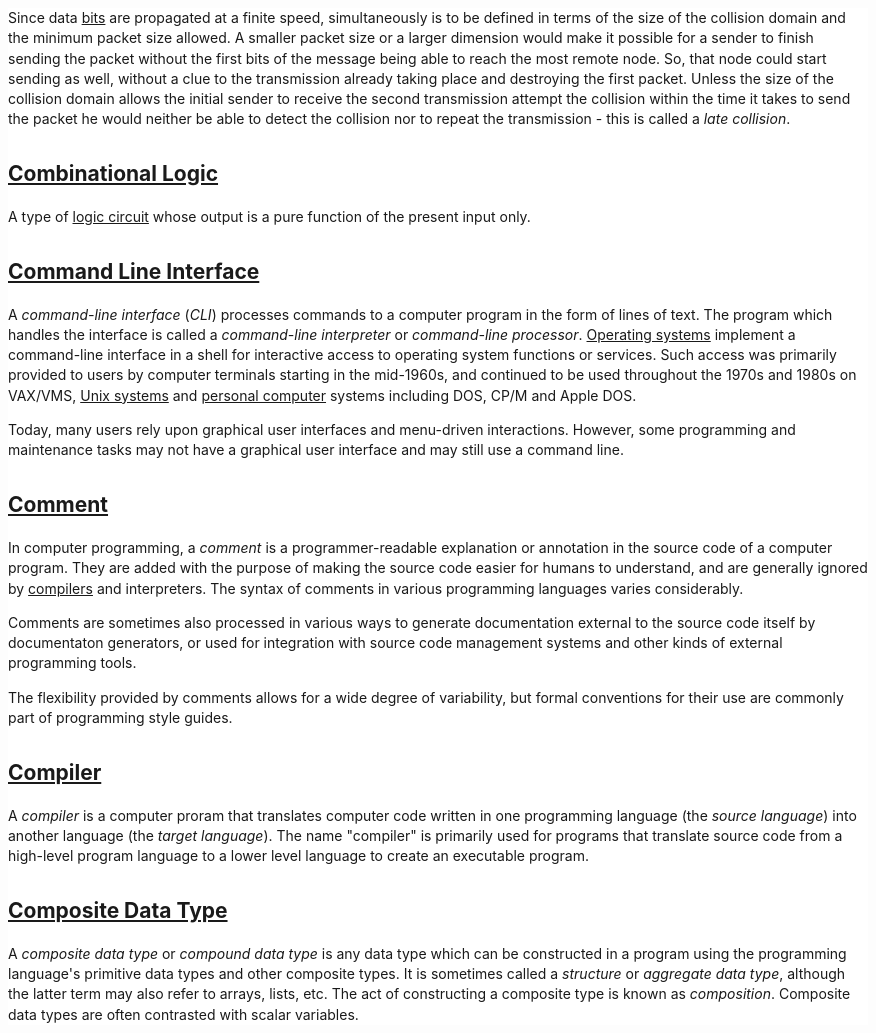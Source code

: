 Since data [bits](#bit) are propagated at a finite speed, simultaneously is to be defined in terms of the size of the collision domain and the minimum packet size allowed. A smaller packet size or a larger dimension would make it possible for a sender to finish sending the packet without the first bits of the message being able to reach the most remote node. So, that node could start sending as well, without a clue to the transmission already taking place and destroying the first packet. Unless the size of the collision domain allows the initial sender to receive the second transmission attempt  the collision  within the time it takes to send the packet he would neither be able to detect the collision nor to repeat the transmission - this is called a _late collision_.

## [Combinational Logic](https://en.wikipedia.org/wiki/Combinational_logic)
A type of [logic circuit](#logic-gate) whose output is a pure function of the present input only.

## [Command Line Interface](https://en.wikipedia.org/wiki/Command-line_interface)
A _command-line interface_ (_CLI_) processes commands to a computer program in the form of lines of text. The program which handles the interface is called a _command-line interpreter_ or _command-line processor_. [Operating systems](#operating-system) implement a command-line interface in a shell for interactive access to operating system functions or services. Such access was primarily provided to users by computer terminals starting in the mid-1960s, and continued to be used throughout the 1970s and 1980s on VAX/VMS, [Unix systems](#unix) and [personal computer](#personal-computer) systems including DOS, CP/M and Apple DOS.

Today, many users rely upon graphical user interfaces and menu-driven interactions. However, some programming and maintenance tasks may not have a graphical user interface and may still use a command line.

## [Comment](https://en.wikipedia.org/wiki/Comment_(computer_programming))
In computer programming, a _comment_ is a programmer-readable explanation or annotation in the source code of a computer program. They are added with the purpose of making the source code easier for humans to understand, and are generally ignored by [compilers](#compiler) and interpreters. The syntax of comments in various programming languages varies considerably.

Comments are sometimes also processed in various ways to generate documentation external to the source code itself by documentaton generators, or used for integration with source code management systems and other kinds of external programming tools.

The flexibility provided by comments allows for a wide degree of variability, but formal conventions for their use are commonly part of programming style guides.

## [Compiler](https://en.wikipedia.org/wiki/Compiler)
A _compiler_ is a computer proram that translates computer code written in one programming language (the _source language_) into another language (the _target language_). The name "compiler" is primarily used for programs that translate source code from a high-level program language to a lower level language to create an executable program.

## [Composite Data Type](https://en.wikipedia.org/wiki/Composite_data_type)
A _composite data type_ or _compound data type_ is any data type which can be constructed in a program using the programming language's primitive data types and other composite types. It is sometimes called a _structure_ or _aggregate data type_, although the latter term may also refer to arrays, lists, etc. The act of constructing a composite type is known as _composition_. Composite data types are often contrasted with scalar variables.
